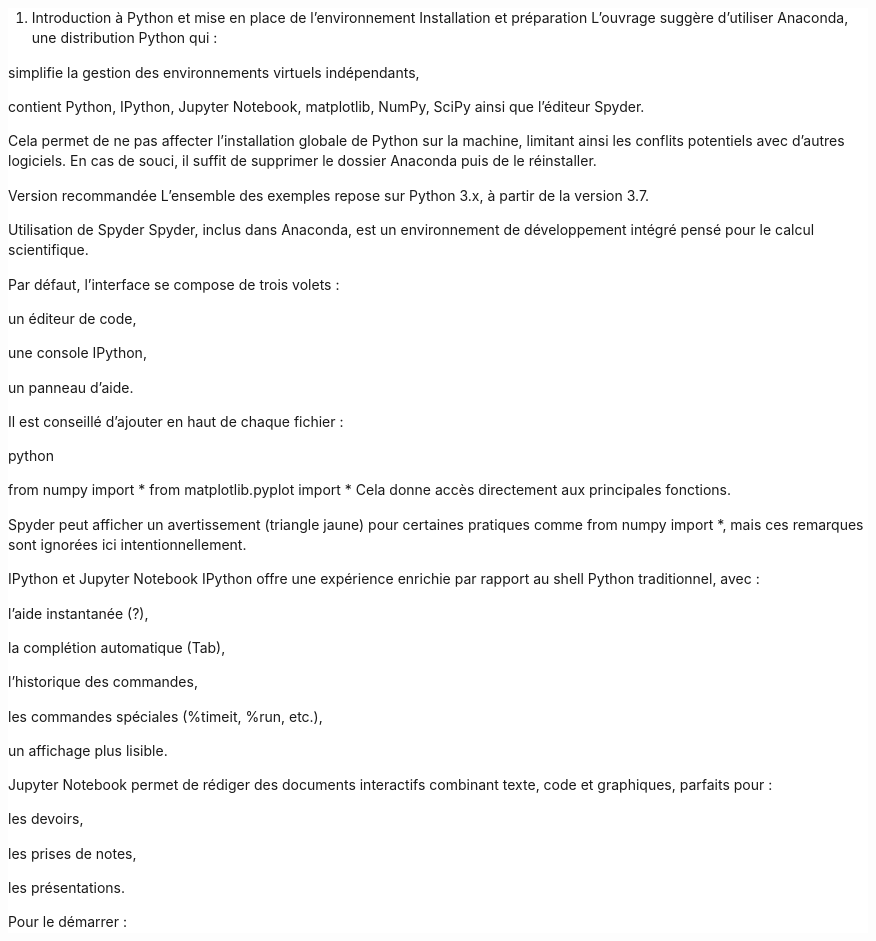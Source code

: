 1. Introduction à Python et mise en place de l’environnement
Installation et préparation
L’ouvrage suggère d’utiliser Anaconda, une distribution Python qui :

simplifie la gestion des environnements virtuels indépendants,

contient Python, IPython, Jupyter Notebook, matplotlib, NumPy, SciPy ainsi que l’éditeur Spyder.

Cela permet de ne pas affecter l’installation globale de Python sur la machine, limitant ainsi les conflits potentiels avec d’autres logiciels. En cas de souci, il suffit de supprimer le dossier Anaconda puis de le réinstaller.

Version recommandée
L’ensemble des exemples repose sur Python 3.x, à partir de la version 3.7.

Utilisation de Spyder
Spyder, inclus dans Anaconda, est un environnement de développement intégré pensé pour le calcul scientifique.

Par défaut, l’interface se compose de trois volets :

un éditeur de code,

une console IPython,

un panneau d’aide.

Il est conseillé d’ajouter en haut de chaque fichier :

python
  
  
from numpy import *
from matplotlib.pyplot import *
Cela donne accès directement aux principales fonctions.

Spyder peut afficher un avertissement (triangle jaune) pour certaines pratiques comme from numpy import *, mais ces remarques sont ignorées ici intentionnellement.

IPython et Jupyter Notebook
IPython offre une expérience enrichie par rapport au shell Python traditionnel, avec :

l’aide instantanée (?),

la complétion automatique (Tab),

l’historique des commandes,

les commandes spéciales (%timeit, %run, etc.),

un affichage plus lisible.

Jupyter Notebook permet de rédiger des documents interactifs combinant texte, code et graphiques, parfaits pour :

les devoirs,

les prises de notes,

les présentations.

Pour le démarrer :
